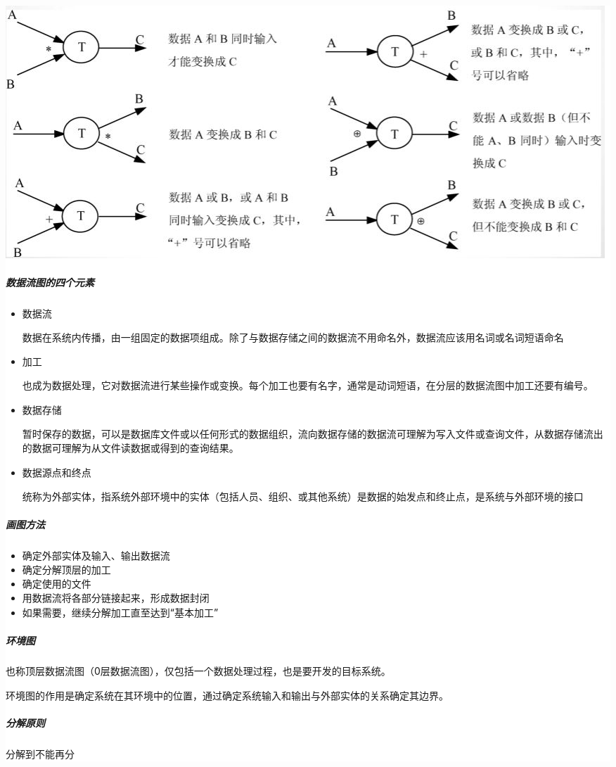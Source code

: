 ![img](软件工程导论\数据流图2.JPG)



##### 数据流图的四个元素

- 数据流

  数据在系统内传播，由一组固定的数据项组成。除了与数据存储之间的数据流不用命名外，数据流应该用名词或名词短语命名

- 加工

  也成为数据处理，它对数据流进行某些操作或变换。每个加工也要有名字，通常是动词短语，在分层的数据流图中加工还要有编号。

- 数据存储

  暂时保存的数据，可以是数据库文件或以任何形式的数据组织，流向数据存储的数据流可理解为写入文件或查询文件，从数据存储流出的数据可理解为从文件读数据或得到的查询结果。

- 数据源点和终点

  统称为外部实体，指系统外部环境中的实体（包括人员、组织、或其他系统）是数据的始发点和终止点，是系统与外部环境的接口

##### 画图方法

- 确定外部实体及输入、输出数据流
- 确定分解顶层的加工
- 确定使用的文件
- 用数据流将各部分链接起来，形成数据封闭
- 如果需要，继续分解加工直至达到“基本加工”

##### 环境图

也称顶层数据流图（0层数据流图），仅包括一个数据处理过程，也是要开发的目标系统。

环境图的作用是确定系统在其环境中的位置，通过确定系统输入和输出与外部实体的关系确定其边界。

##### 分解原则

分解到不能再分

